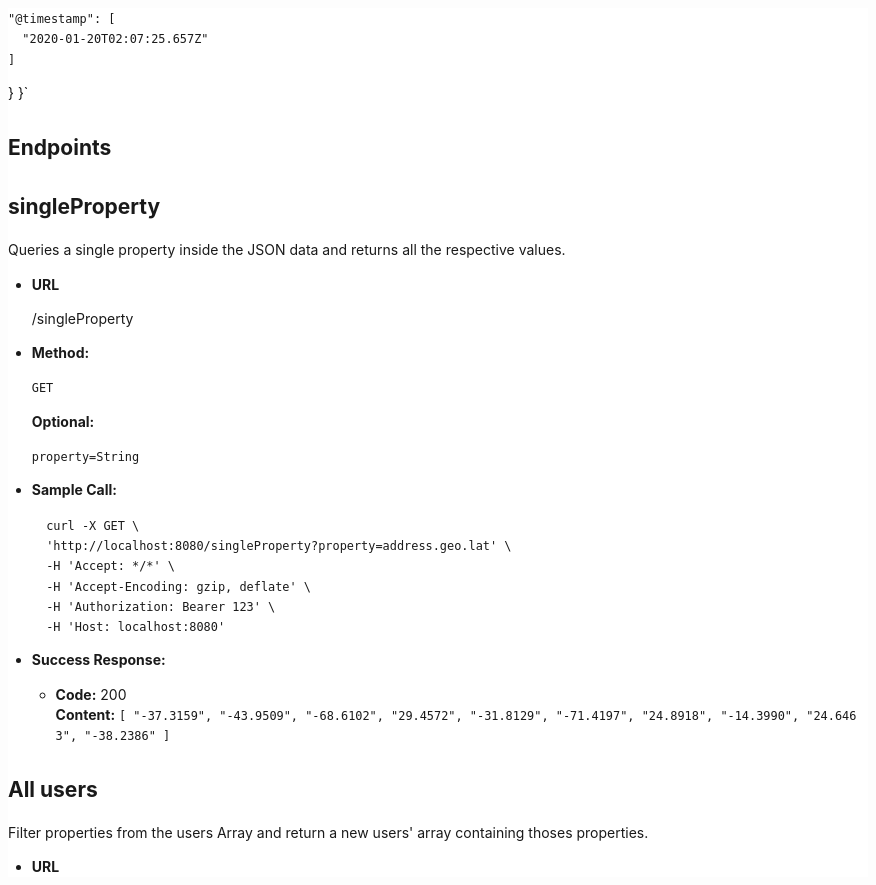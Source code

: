     "@timestamp": [
      "2020-01-20T02:07:25.657Z"
    ]
  }
}`

## Endpoints

**singleProperty**
----
  Queries a single property inside the JSON data and returns all the respective values.

* **URL**

  /singleProperty

* **Method:**

  `GET`

  **Optional:**
 
   `property=String`

* **Sample Call:**

  ```
    curl -X GET \
    'http://localhost:8080/singleProperty?property=address.geo.lat' \
    -H 'Accept: */*' \
    -H 'Accept-Encoding: gzip, deflate' \
    -H 'Authorization: Bearer 123' \
    -H 'Host: localhost:8080'
  ```

* **Success Response:**

  * **Code:** 200 <br />
    **Content:** `[
    "-37.3159",
    "-43.9509",
    "-68.6102",
    "29.4572",
    "-31.8129",
    "-71.4197",
    "24.8918",
    "-14.3990",
    "24.6463",
    "-38.2386"
    ]`

**All users**
----
  Filter properties from the users Array and return a new users' array containing thoses properties.

* **URL**

